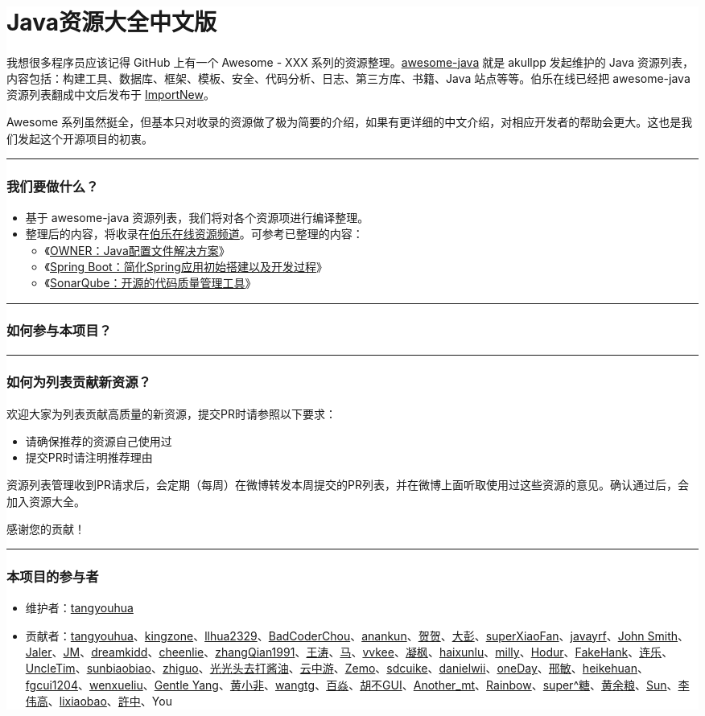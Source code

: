 # Java资源大全中文版

我想很多程序员应该记得 GitHub 上有一个 Awesome - XXX 系列的资源整理。[awesome-java](https://github.com/akullpp/awesome-java) 就是 akullpp 发起维护的 Java 资源列表，内容包括：构建工具、数据库、框架、模板、安全、代码分析、日志、第三方库、书籍、Java 站点等等。伯乐在线已经把 awesome-java 资源列表翻成中文后发布于 [ImportNew](http://www.importnew.com/14429.html)。

Awesome 系列虽然挺全，但基本只对收录的资源做了极为简要的介绍，如果有更详细的中文介绍，对相应开发者的帮助会更大。这也是我们发起这个开源项目的初衷。

* * *

### 我们要做什么？

- 基于 awesome-java 资源列表，我们将对各个资源项进行编译整理。
- 整理后的内容，将收录在[伯乐在线资源频道](http://www.importnew.com/)。可参考已整理的内容：
  - 《[OWNER：Java配置文件解决方案](http://www.importnew.com/owner/)》
  - 《[Spring Boot：简化Spring应用初始搭建以及开发过程](http://www.importnew.com/spring-boot/)》
  - 《[SonarQube：开源的代码质量管理工具](http://www.importnew.com/sonarqube/)》

* * *

### 如何参与本项目？

 

* * *

### 如何为列表贡献新资源？

欢迎大家为列表贡献高质量的新资源，提交PR时请参照以下要求：

* 请确保推荐的资源自己使用过
* 提交PR时请注明推荐理由

资源列表管理收到PR请求后，会定期（每周）在微博转发本周提交的PR列表，并在微博上面听取使用过这些资源的意见。确认通过后，会加入资源大全。

感谢您的贡献！

* * *

### 本项目的参与者

- 维护者：[tangyouhua](https://github.com/tangyouhua)

- 贡献者：[tangyouhua](https://github.com/tangyouhua)、[kingzone](https://github.com/kingzone)、[llhua2329](https://github.com/llhua2329)、[BadCoderChou](https://github.com/BadCoderChou)、[anankun](http://www.importnew.com/members/anankun/)、[贺贺](http://www.importnew.com/members/jianghehe/)、[大彭](http://www.importnew.com/members/petra/)、[superXiaoFan](https://github.com/wing00yf/)、[javayrf](http://www.importnew.com/members/3951356/)、[John Smith](http://www.importnew.com/members/John%20Smith/)、[Jaler](http://www.importnew.com/members/jaler/)、[JM](http://www.importnew.com/members/fdconan/)、[dreamkidd](http://www.importnew.com/members/zy124348985/)、[cheenlie](http://www.importnew.com/members/cheenlie)、[zhangQian1991](http://www.importnew.com/members/zhangQian1991)、[王涛](http://www.importnew.com/members/wt726553124/)、[马](http://www.importnew.com/members/xun_cui)、[vvkee](http://www.importnew.com/members/xuhf_1988/)、[凝枫](http://www.importnew.com/members/yangxy81118)、[haixunlu](https://github.com/luhaixun)、[milly](http://www.importnew.com/members/milly/)、[Hodur](http://www.importnew.com/members/xuhf_1988/)、[FakeHank](http://www.importnew.com/members/FakeHank)、[连乐](http://www.importnew.com/members/%E8%BF%9E%E4%B9%90/)、[UncleTim](http://www.importnew.com/members/UncleTim/)、[sunbiaobiao](http://www.importnew.com/members/sunbiaobiao)、[zhiguo](http://www.importnew.com/members/wx2702327993/)、[光光头去打酱油](http://www.importnew.com/members/zhongjianno1/)、[云中游](http://www.importnew.com/members/TonyAaron/)、[Zemo](http://www.importnew.com/members/zemo/)、[sdcuike](https://github.com/sdcuike)、[danielwii](https://github.com/danielwii)、[oneDay](http://www.importnew.com/members/q1118024125/)、[邢敏](https://github.com/dfghj44444)、[heikehuan](https://github.com/heikehuan)、[fgcui1204](https://github.com/fgcui1204)、[wenxueliu](https://github.com/wenxueliu)、[Gentle Yang](https://github.com/node)、[黄小非](http://www.importnew.com/author/huangxiaofei/)、[wangtg](http://www.importnew.com/members/wtgn1m1/)、[百焱](http://www.importnew.com/members/2937134480/)、[胡不GUI](http://www.importnew.com/members/2480130384/)、[Another_mt](http://www.importnew.com/members/mtHzm/)、[Rainbow](http://www.importnew.com/members/adonis/)、[super^糖](http://www.importnew.com/members/menghuanqiqi)、[黄余粮](http://www.importnew.com/members/huangyuliang/)、[Sun](http://www.importnew.com/members/sunbojian100/)、[李伟高](https://github.com/SoberChina)、[lixiaobao](https://github.com/q977734161)、[許中](https://github.com/XuZhongCN)、You